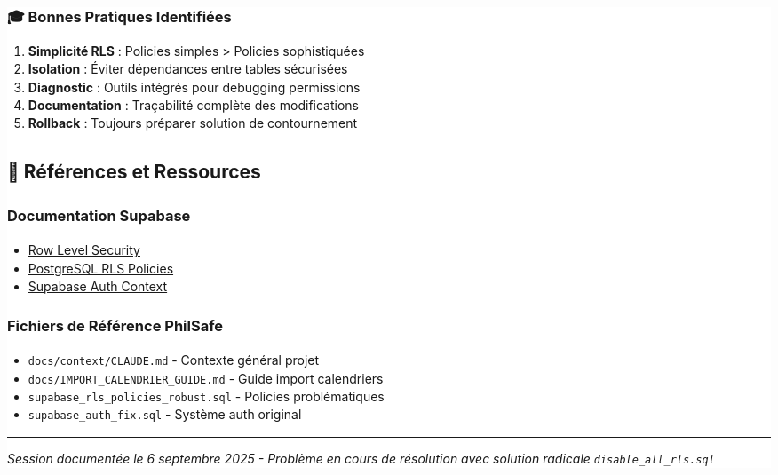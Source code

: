 ### 🎓 Bonnes Pratiques Identifiées
1. **Simplicité RLS** : Policies simples > Policies sophistiquées
2. **Isolation** : Éviter dépendances entre tables sécurisées
3. **Diagnostic** : Outils intégrés pour debugging permissions
4. **Documentation** : Traçabilité complète des modifications
5. **Rollback** : Toujours préparer solution de contournement

## 🔗 Références et Ressources

### Documentation Supabase
- [Row Level Security](https://supabase.com/docs/guides/auth/row-level-security)
- [PostgreSQL RLS Policies](https://www.postgresql.org/docs/current/ddl-rowsecurity.html)
- [Supabase Auth Context](https://supabase.com/docs/reference/javascript/auth-user)

### Fichiers de Référence PhilSafe
- `docs/context/CLAUDE.md` - Contexte général projet
- `docs/IMPORT_CALENDRIER_GUIDE.md` - Guide import calendriers
- `supabase_rls_policies_robust.sql` - Policies problématiques
- `supabase_auth_fix.sql` - Système auth original

---

*Session documentée le 6 septembre 2025 - Problème en cours de résolution avec solution radicale `disable_all_rls.sql`*